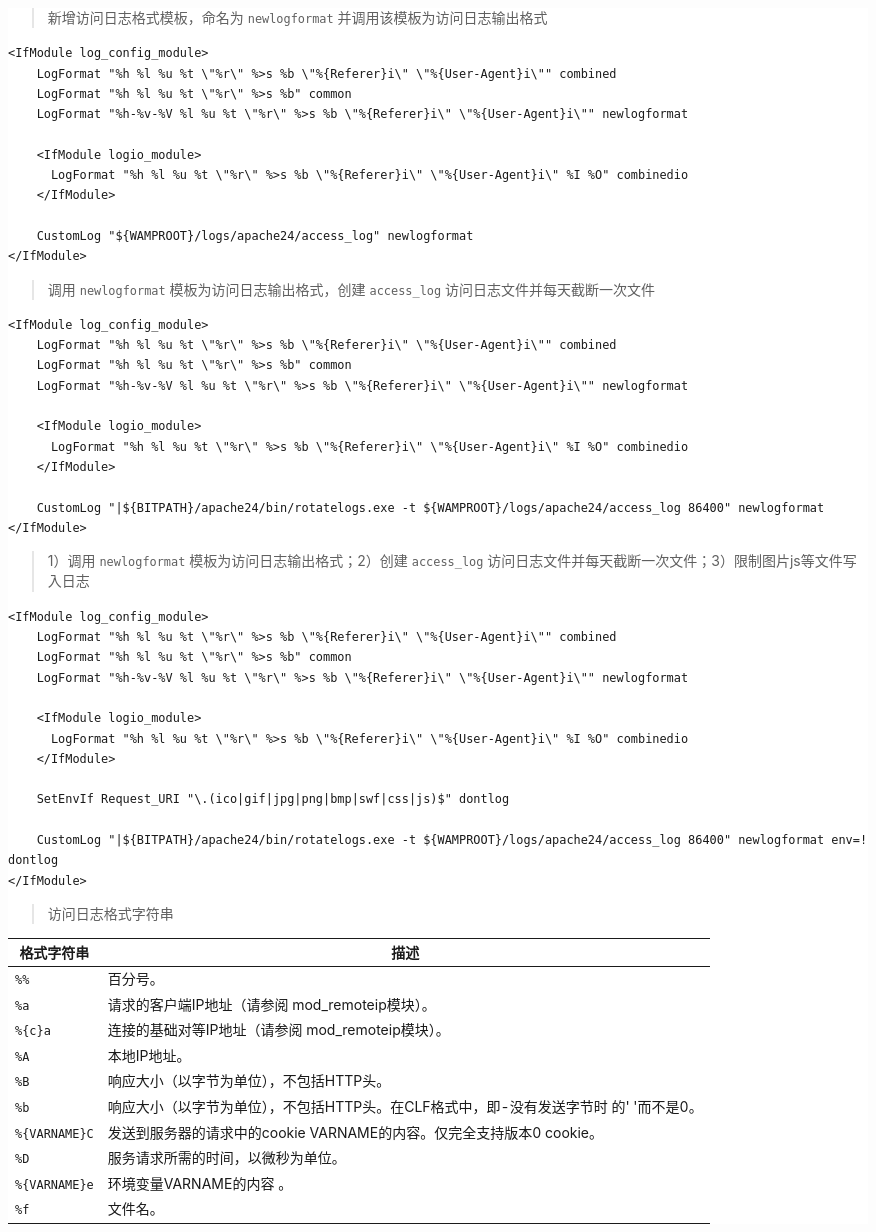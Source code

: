 > 新增访问日志格式模板，命名为 `newlogformat` 并调用该模板为访问日志输出格式

```shell
<IfModule log_config_module>
    LogFormat "%h %l %u %t \"%r\" %>s %b \"%{Referer}i\" \"%{User-Agent}i\"" combined
    LogFormat "%h %l %u %t \"%r\" %>s %b" common
    LogFormat "%h-%v-%V %l %u %t \"%r\" %>s %b \"%{Referer}i\" \"%{User-Agent}i\"" newlogformat

    <IfModule logio_module>
      LogFormat "%h %l %u %t \"%r\" %>s %b \"%{Referer}i\" \"%{User-Agent}i\" %I %O" combinedio
    </IfModule>

    CustomLog "${WAMPROOT}/logs/apache24/access_log" newlogformat
</IfModule>
```

> 调用 `newlogformat` 模板为访问日志输出格式，创建 `access_log` 访问日志文件并每天截断一次文件

```shell
<IfModule log_config_module>
    LogFormat "%h %l %u %t \"%r\" %>s %b \"%{Referer}i\" \"%{User-Agent}i\"" combined
    LogFormat "%h %l %u %t \"%r\" %>s %b" common
    LogFormat "%h-%v-%V %l %u %t \"%r\" %>s %b \"%{Referer}i\" \"%{User-Agent}i\"" newlogformat

    <IfModule logio_module>
      LogFormat "%h %l %u %t \"%r\" %>s %b \"%{Referer}i\" \"%{User-Agent}i\" %I %O" combinedio
    </IfModule>

    CustomLog "|${BITPATH}/apache24/bin/rotatelogs.exe -t ${WAMPROOT}/logs/apache24/access_log 86400" newlogformat
</IfModule>
```

> 1）调用 `newlogformat` 模板为访问日志输出格式；2）创建 `access_log` 访问日志文件并每天截断一次文件；3）限制图片js等文件写入日志

```shell
<IfModule log_config_module>
    LogFormat "%h %l %u %t \"%r\" %>s %b \"%{Referer}i\" \"%{User-Agent}i\"" combined
    LogFormat "%h %l %u %t \"%r\" %>s %b" common
    LogFormat "%h-%v-%V %l %u %t \"%r\" %>s %b \"%{Referer}i\" \"%{User-Agent}i\"" newlogformat

    <IfModule logio_module>
      LogFormat "%h %l %u %t \"%r\" %>s %b \"%{Referer}i\" \"%{User-Agent}i\" %I %O" combinedio
    </IfModule>

    SetEnvIf Request_URI "\.(ico|gif|jpg|png|bmp|swf|css|js)$" dontlog

    CustomLog "|${BITPATH}/apache24/bin/rotatelogs.exe -t ${WAMPROOT}/logs/apache24/access_log 86400" newlogformat env=!dontlog
</IfModule>
```

> 访问日志格式字符串

格式字符串           | 描述
--------------- | -------------------------------------------------------------------------------------------------------------------------------------
`%%`            | 百分号。
`%a`            | 请求的客户端IP地址（请参阅 mod_remoteip模块）。
`%{c}a`         | 连接的基础对等IP地址（请参阅 mod_remoteip模块）。
`%A`            | 本地IP地址。
`%B`            | 响应大小（以字节为单位），不包括HTTP头。
`%b`            | 响应大小（以字节为单位），不包括HTTP头。在CLF格式中，即-没有发送字节时 的' '而不是0。
`%{VARNAME}C`   | 发送到服务器的请求中的cookie VARNAME的内容。仅完全支持版本0 cookie。
`%D`            | 服务请求所需的时间，以微秒为单位。
`%{VARNAME}e`   | 环境变量VARNAME的内容 。
`%f`            | 文件名。